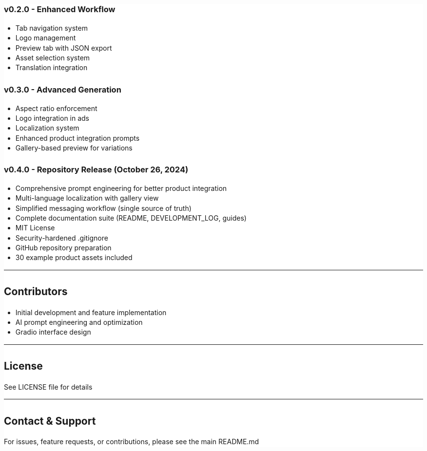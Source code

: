 ### v0.2.0 - Enhanced Workflow
- Tab navigation system
- Logo management
- Preview tab with JSON export
- Asset selection system
- Translation integration

### v0.3.0 - Advanced Generation
- Aspect ratio enforcement
- Logo integration in ads
- Localization system
- Enhanced product integration prompts
- Gallery-based preview for variations

### v0.4.0 - Repository Release (October 26, 2024)
- Comprehensive prompt engineering for better product integration
- Multi-language localization with gallery view
- Simplified messaging workflow (single source of truth)
- Complete documentation suite (README, DEVELOPMENT_LOG, guides)
- MIT License
- Security-hardened .gitignore
- GitHub repository preparation
- 30 example product assets included

---

## Contributors
- Initial development and feature implementation
- AI prompt engineering and optimization
- Gradio interface design

---

## License
See LICENSE file for details

---

## Contact & Support
For issues, feature requests, or contributions, please see the main README.md
